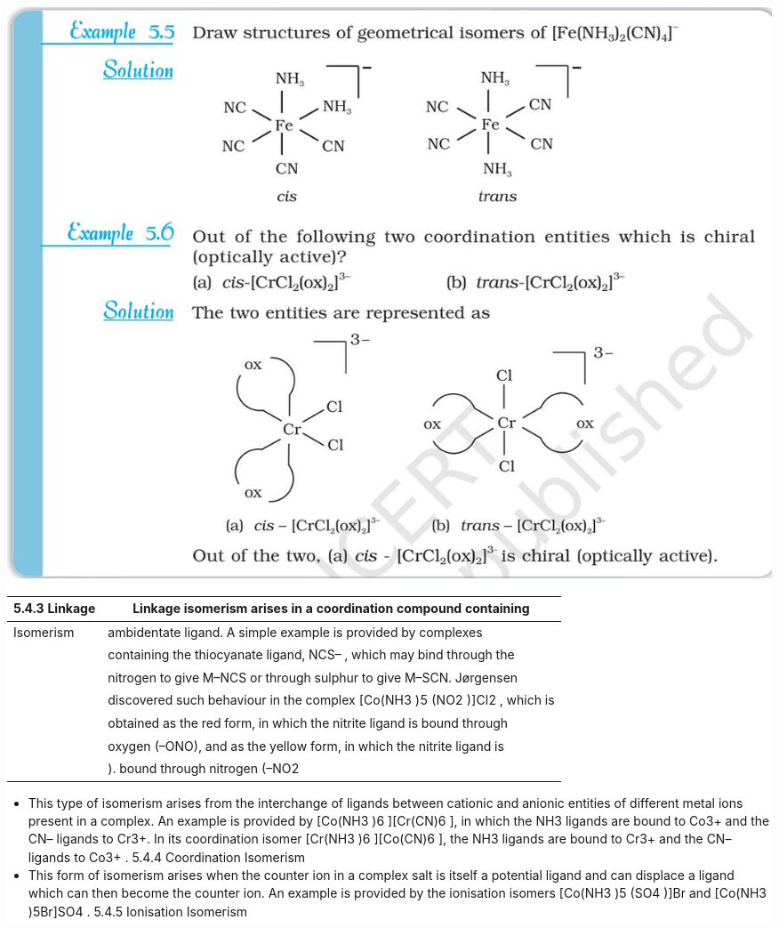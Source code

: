 ![](_page_9_Figure_0.jpeg)

| 5.4.3 Linkage | Linkage isomerism arises in a coordination compound containing |
| --- | --- |
| Isomerism | ambidentate ligand. A simple example is provided by complexes |
|  | containing the thiocyanate ligand, NCS– , which may bind through the |
|  | nitrogen to give M–NCS or through sulphur to give M–SCN. Jørgensen |
|  | discovered such behaviour in the complex [Co(NH3 )5 (NO2 )]Cl2 , which is |
|  | obtained as the red form, in which the nitrite ligand is bound through |
|  | oxygen (–ONO), and as the yellow form, in which the nitrite ligand is |
|  | ). bound through nitrogen (–NO2 |

- This type of isomerism arises from the interchange of ligands between cationic and anionic entities of different metal ions present in a complex. An example is provided by [Co(NH3 )6 ][Cr(CN)6 ], in which the NH3 ligands are bound to Co3+ and the CN– ligands to Cr3+. In its coordination isomer [Cr(NH3 )6 ][Co(CN)6 ], the NH3 ligands are bound to Cr3+ and the CN– ligands to Co3+ . 5.4.4 Coordination Isomerism
- This form of isomerism arises when the counter ion in a complex salt is itself a potential ligand and can displace a ligand which can then become the counter ion. An example is provided by the ionisation isomers [Co(NH3 )5 (SO4 )]Br and [Co(NH3 )5Br]SO4 . 5.4.5 Ionisation Isomerism
